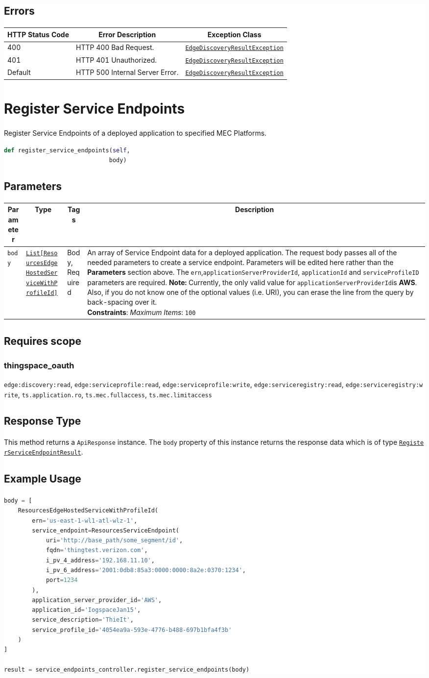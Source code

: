 ## Errors

| HTTP Status Code | Error Description | Exception Class |
|  --- | --- | --- |
| 400 | HTTP 400 Bad Request. | [`EdgeDiscoveryResultException`](../../doc/models/edge-discovery-result-exception.md) |
| 401 | HTTP 401 Unauthorized. | [`EdgeDiscoveryResultException`](../../doc/models/edge-discovery-result-exception.md) |
| Default | HTTP 500 Internal Server Error. | [`EdgeDiscoveryResultException`](../../doc/models/edge-discovery-result-exception.md) |


# Register Service Endpoints

Register Service Endpoints of a deployed application to specified MEC Platforms.

```python
def register_service_endpoints(self,
                              body)
```

## Parameters

| Parameter | Type | Tags | Description |
|  --- | --- | --- | --- |
| `body` | [`List[ResourcesEdgeHostedServiceWithProfileId]`](../../doc/models/resources-edge-hosted-service-with-profile-id.md) | Body, Required | An array of Service Endpoint data for a deployed application. The request body passes all of the needed parameters to create a service endpoint. Parameters will be edited here rather than the **Parameters** section above. The `ern`,`applicationServerProviderId`, `applicationId` and `serviceProfileID` parameters are required. **Note:** Currently, the only valid value for `applicationServerProviderId`is **AWS**. Also, if you do not know one of the optional values (i.e. URI), you can erase the line from the query by back-spacing over it.<br>**Constraints**: *Maximum Items*: `100` |

## Requires scope

### thingspace_oauth

`edge:discovery:read`, `edge:serviceprofile:read`, `edge:serviceprofile:write`, `edge:serviceregistry:read`, `edge:serviceregistry:write`, `ts.application.ro`, `ts.mec.fullaccess`, `ts.mec.limitaccess`

## Response Type

This method returns a `ApiResponse` instance. The `body` property of this instance returns the response data which is of type [`RegisterServiceEndpointResult`](../../doc/models/register-service-endpoint-result.md).

## Example Usage

```python
body = [
    ResourcesEdgeHostedServiceWithProfileId(
        ern='us-east-1-wl1-atl-wlz-1',
        service_endpoint=ResourcesServiceEndpoint(
            uri='http://base_path/some_segment/id',
            fqdn='thingtest.verizon.com',
            i_pv_4_address='192.168.11.10',
            i_pv_6_address='2001:0db8:85a3:0000:0000:8a2e:0370:1234',
            port=1234
        ),
        application_server_provider_id='AWS',
        application_id='IogspaceJan15',
        service_description='ThieIt',
        service_profile_id='4054ea9a-593e-4776-b488-697b1bfa4f3b'
    )
]

result = service_endpoints_controller.register_service_endpoints(body)
```

